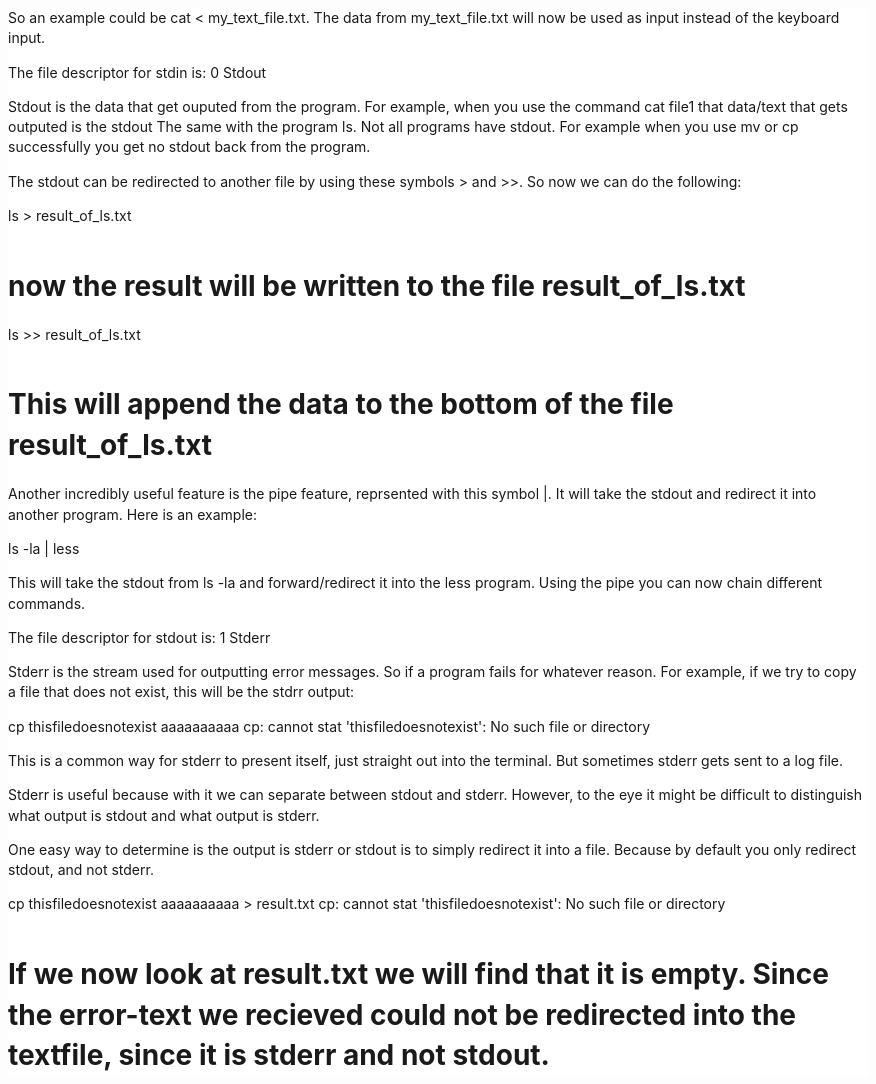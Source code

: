 So an example could be cat < my_text_file.txt. The data from my_text_file.txt will now be used as input instead of the keyboard input.

The file descriptor for stdin is: 0
Stdout

Stdout is the data that get ouputed from the program.
For example, when you use the command cat file1 that data/text that gets outputed is the stdout The same with the program ls. Not all programs have stdout. For example when you use mv or cp successfully you get no stdout back from the program.

The stdout can be redirected to another file by using these symbols > and >>. So now we can do the following:

ls > result_of_ls.txt
# now the result will be written to the file result_of_ls.txt
ls >> result_of_ls.txt
# This will append the data to the bottom of the file result_of_ls.txt

Another incredibly useful feature is the pipe feature, reprsented with this symbol |. It will take the stdout and redirect it into another program. Here is an example:

ls -la | less

This will take the stdout from ls -la and forward/redirect it into the less program. Using the pipe you can now chain different commands.

The file descriptor for stdout is: 1
Stderr

Stderr is the stream used for outputting error messages. So if a program fails for whatever reason. For example, if we try to copy a file that does not exist, this will be the stdrr output:

cp thisfiledoesnotexist aaaaaaaaaa
cp: cannot stat 'thisfiledoesnotexist': No such file or directory

This is a common way for stderr to present itself, just straight out into the terminal. But sometimes stderr gets sent to a log file.

Stderr is useful because with it we can separate between stdout and stderr. However, to the eye it might be difficult to distinguish what output is stdout and what output is stderr.

One easy way to determine is the output is stderr or stdout is to simply redirect it into a file. Because by default you only redirect stdout, and not stderr.

cp thisfiledoesnotexist aaaaaaaaaa > result.txt
cp: cannot stat 'thisfiledoesnotexist': No such file or directory
# If we now look at result.txt we will find that it is empty. Since the error-text we recieved could not be redirected into the textfile, since it is stderr and not stdout.
